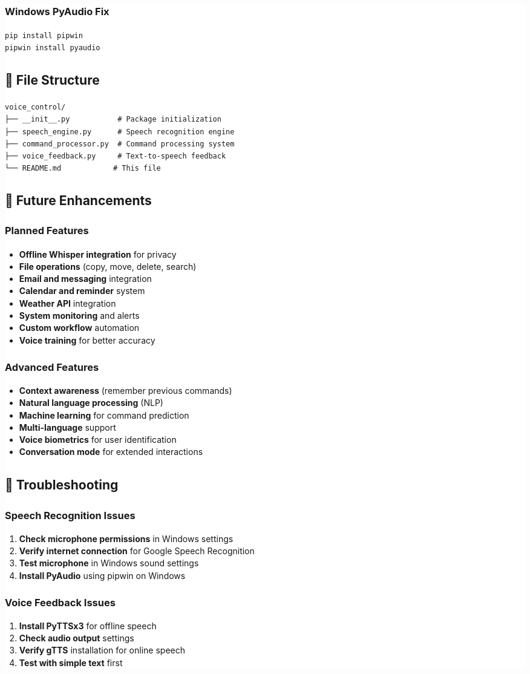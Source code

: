 ### Windows PyAudio Fix
```bash
pip install pipwin
pipwin install pyaudio
```

## 📁 File Structure
```
voice_control/
├── __init__.py           # Package initialization
├── speech_engine.py      # Speech recognition engine
├── command_processor.py  # Command processing system
├── voice_feedback.py     # Text-to-speech feedback
└── README.md            # This file
```

## 🔮 Future Enhancements

### Planned Features
- **Offline Whisper integration** for privacy
- **File operations** (copy, move, delete, search)
- **Email and messaging** integration
- **Calendar and reminder** system
- **Weather API** integration
- **System monitoring** and alerts
- **Custom workflow** automation
- **Voice training** for better accuracy

### Advanced Features
- **Context awareness** (remember previous commands)
- **Natural language processing** (NLP)
- **Machine learning** for command prediction
- **Multi-language** support
- **Voice biometrics** for user identification
- **Conversation mode** for extended interactions

## 🐛 Troubleshooting

### Speech Recognition Issues
1. **Check microphone permissions** in Windows settings
2. **Verify internet connection** for Google Speech Recognition
3. **Test microphone** in Windows sound settings
4. **Install PyAudio** using pipwin on Windows

### Voice Feedback Issues
1. **Install PyTTSx3** for offline speech
2. **Check audio output** settings
3. **Verify gTTS** installation for online speech
4. **Test with simple text** first

